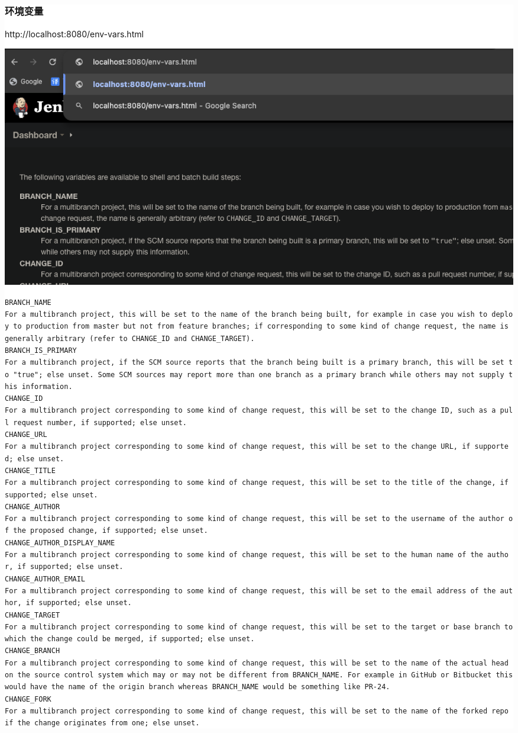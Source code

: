 ### 环境变量

http://localhost:8080/env-vars.html

![image-20240328160943629](attachments/image-20240328160943629.png)

```
BRANCH_NAME
For a multibranch project, this will be set to the name of the branch being built, for example in case you wish to deploy to production from master but not from feature branches; if corresponding to some kind of change request, the name is generally arbitrary (refer to CHANGE_ID and CHANGE_TARGET).
BRANCH_IS_PRIMARY
For a multibranch project, if the SCM source reports that the branch being built is a primary branch, this will be set to "true"; else unset. Some SCM sources may report more than one branch as a primary branch while others may not supply this information.
CHANGE_ID
For a multibranch project corresponding to some kind of change request, this will be set to the change ID, such as a pull request number, if supported; else unset.
CHANGE_URL
For a multibranch project corresponding to some kind of change request, this will be set to the change URL, if supported; else unset.
CHANGE_TITLE
For a multibranch project corresponding to some kind of change request, this will be set to the title of the change, if supported; else unset.
CHANGE_AUTHOR
For a multibranch project corresponding to some kind of change request, this will be set to the username of the author of the proposed change, if supported; else unset.
CHANGE_AUTHOR_DISPLAY_NAME
For a multibranch project corresponding to some kind of change request, this will be set to the human name of the author, if supported; else unset.
CHANGE_AUTHOR_EMAIL
For a multibranch project corresponding to some kind of change request, this will be set to the email address of the author, if supported; else unset.
CHANGE_TARGET
For a multibranch project corresponding to some kind of change request, this will be set to the target or base branch to which the change could be merged, if supported; else unset.
CHANGE_BRANCH
For a multibranch project corresponding to some kind of change request, this will be set to the name of the actual head on the source control system which may or may not be different from BRANCH_NAME. For example in GitHub or Bitbucket this would have the name of the origin branch whereas BRANCH_NAME would be something like PR-24.
CHANGE_FORK
For a multibranch project corresponding to some kind of change request, this will be set to the name of the forked repo if the change originates from one; else unset.
```